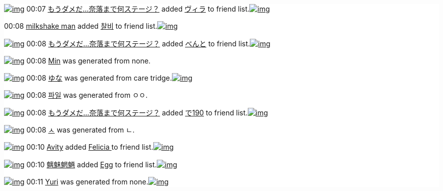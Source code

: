 [![img](http://www.deviantsart.com/38i0mgo.jpeg)](http://www.barcodekanojo.com/user/425666/%E3%82%82%E3%81%86%E3%83%80%E3%83%A1%E3%81%A0...%E5%A5%88%E8%90%BD%E3%81%BE%E3%81%A7%E4%BD%95%E3%82%B9%E3%83%86%E3%83%BC%E3%82%B8%EF%BC%9F) 00:07 [もうダメだ...奈落まで何ステージ？](http://www.barcodekanojo.com/user/425666/%E3%82%82%E3%81%86%E3%83%80%E3%83%A1%E3%81%A0...%E5%A5%88%E8%90%BD%E3%81%BE%E3%81%A7%E4%BD%95%E3%82%B9%E3%83%86%E3%83%BC%E3%82%B8%EF%BC%9F) added [ヴィラ](http://www.barcodekanojo.com/kanojo/1838571/%E3%83%B4%E3%82%A3%E3%83%A9) to friend list.[![img](http://www.deviantsart.com/3ok71ho.png)](http://www.barcodekanojo.com/kanojo/1838571/%E3%83%B4%E3%82%A3%E3%83%A9) 

00:08 [milkshake man](http://www.barcodekanojo.com/user/462250/milkshake%20man) added [찰비](http://www.barcodekanojo.com/kanojo/2999886/%EC%B0%B0%EB%B9%84) to friend list.[![img](http://www.deviantsart.com/29l2iph.png)](http://www.barcodekanojo.com/kanojo/2999886/%EC%B0%B0%EB%B9%84) 

[![img](http://www.deviantsart.com/38i0mgo.jpeg)](http://www.barcodekanojo.com/user/425666/%E3%82%82%E3%81%86%E3%83%80%E3%83%A1%E3%81%A0...%E5%A5%88%E8%90%BD%E3%81%BE%E3%81%A7%E4%BD%95%E3%82%B9%E3%83%86%E3%83%BC%E3%82%B8%EF%BC%9F) 00:08 [もうダメだ...奈落まで何ステージ？](http://www.barcodekanojo.com/user/425666/%E3%82%82%E3%81%86%E3%83%80%E3%83%A1%E3%81%A0...%E5%A5%88%E8%90%BD%E3%81%BE%E3%81%A7%E4%BD%95%E3%82%B9%E3%83%86%E3%83%BC%E3%82%B8%EF%BC%9F) added [べんと](http://www.barcodekanojo.com/kanojo/31217/%E3%81%B9%E3%82%93%E3%81%A8) to friend list.[![img](http://www.deviantsart.com/3m03e7l.png)](http://www.barcodekanojo.com/kanojo/31217/%E3%81%B9%E3%82%93%E3%81%A8) 

[![img](http://www.deviantsart.com/3v5cjeq.png)](http://www.barcodekanojo.com/kanojo/3003915/Min) 00:08 [Min](http://www.barcodekanojo.com/kanojo/3003915/Min) was generated from none.

[![img](http://www.deviantsart.com/2r500rd.png)](http://www.barcodekanojo.com/kanojo/3003916/%E3%82%86%E3%81%AA) 00:08 [ゆな](http://www.barcodekanojo.com/kanojo/3003916/%E3%82%86%E3%81%AA) was generated from care tridge.[![img](http://www.deviantsart.com/57n9d9.jpeg)](http://www.barcodekanojo.com/product_images/barcode/5690059/1402672064/care%20tridge.jpg) 

[![img](http://www.deviantsart.com/s799tc.png)](http://www.barcodekanojo.com/kanojo/3003917/%ED%8C%8C%EC%9D%BC) 00:08 [파일](http://www.barcodekanojo.com/kanojo/3003917/%ED%8C%8C%EC%9D%BC) was generated from ㅇㅇ.

[![img](http://www.deviantsart.com/38i0mgo.jpeg)](http://www.barcodekanojo.com/user/425666/%E3%82%82%E3%81%86%E3%83%80%E3%83%A1%E3%81%A0...%E5%A5%88%E8%90%BD%E3%81%BE%E3%81%A7%E4%BD%95%E3%82%B9%E3%83%86%E3%83%BC%E3%82%B8%EF%BC%9F) 00:08 [もうダメだ...奈落まで何ステージ？](http://www.barcodekanojo.com/user/425666/%E3%82%82%E3%81%86%E3%83%80%E3%83%A1%E3%81%A0...%E5%A5%88%E8%90%BD%E3%81%BE%E3%81%A7%E4%BD%95%E3%82%B9%E3%83%86%E3%83%BC%E3%82%B8%EF%BC%9F) added [で190](http://www.barcodekanojo.com/kanojo/1295935/%E3%81%A7190) to friend list.[![img](http://www.deviantsart.com/2tgkfoi.png)](http://www.barcodekanojo.com/kanojo/1295935/%E3%81%A7190) 

[![img](http://www.deviantsart.com/3m6fd04.png)](http://www.barcodekanojo.com/kanojo/3003918/%E3%85%85) 00:08 [ㅅ](http://www.barcodekanojo.com/kanojo/3003918/%E3%85%85) was generated from ㄴ.

[![img](http://www.deviantsart.com/3bn9199.jpeg)](http://www.barcodekanojo.com/user/452149/Avity) 00:10 [Avity](http://www.barcodekanojo.com/user/452149/Avity) added [Felicia ](http://www.barcodekanojo.com/kanojo/2632434/Felicia%20) to friend list.[![img](http://www.deviantsart.com/2q8n01v.png)](http://www.barcodekanojo.com/kanojo/2632434/Felicia%20) 

[![img](http://www.deviantsart.com/2k83qmu.jpeg)](http://www.barcodekanojo.com/user/7437/%E9%AD%91%E9%AD%85%E9%AD%8D%E9%AD%8E) 00:10 [魑魅魍魎](http://www.barcodekanojo.com/user/7437/%E9%AD%91%E9%AD%85%E9%AD%8D%E9%AD%8E) added [Egg](http://www.barcodekanojo.com/kanojo/2778560/Egg) to friend list.[![img](http://www.deviantsart.com/3q5d9rm.png)](http://www.barcodekanojo.com/kanojo/2778560/Egg) 

[![img](http://www.deviantsart.com/1pitfth.png)](http://www.barcodekanojo.com/kanojo/3003920/Yuri) 00:11 [Yuri](http://www.barcodekanojo.com/kanojo/3003920/Yuri) was generated from none.[![img](http://www.deviantsart.com/3qjqv6p.jpeg)](http://www.barcodekanojo.com/product_images/barcode/2934812/1312538456/50x50x,PEB,PAC,PBC,PEB,P83,P89,PEB,PA9,PB4.jpg,qw=88,ah=88.pagespeed.ic.3erhI34h5Q.jpg) 
